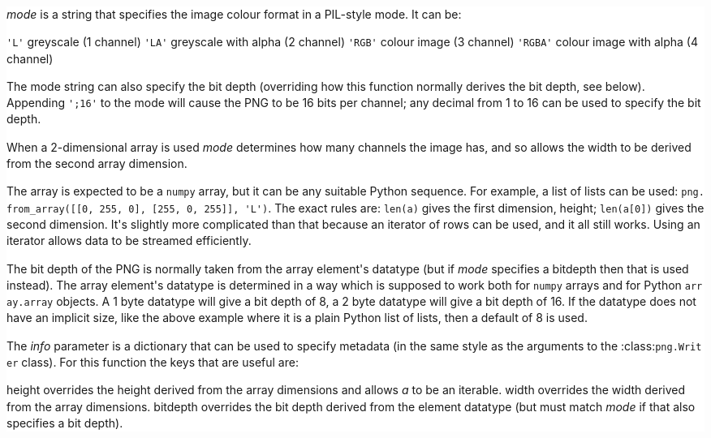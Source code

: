 *mode* is a string that specifies the image colour format in a
PIL-style mode.  It can be:

``'L'``
  greyscale (1 channel)
``'LA'``
  greyscale with alpha (2 channel)
``'RGB'``
  colour image (3 channel)
``'RGBA'``
  colour image with alpha (4 channel)

The mode string can also specify the bit depth
(overriding how this function normally derives the bit depth,
see below).
Appending ``';16'`` to the mode will cause the PNG to be
16 bits per channel;
any decimal from 1 to 16 can be used to specify the bit depth.

When a 2-dimensional array is used *mode* determines how many
channels the image has, and so allows the width to be derived from
the second array dimension.

The array is expected to be a ``numpy`` array,
but it can be any suitable Python sequence.
For example, a list of lists can be used:
``png.from_array([[0, 255, 0], [255, 0, 255]], 'L')``.
The exact rules are: ``len(a)`` gives the first dimension, height;
``len(a[0])`` gives the second dimension.
It's slightly more complicated than that because
an iterator of rows can be used, and it all still works.
Using an iterator allows data to be streamed efficiently.

The bit depth of the PNG is normally taken from
the array element's datatype
(but if *mode* specifies a bitdepth then that is used instead).
The array element's datatype is determined in a way which
is supposed to work both for ``numpy`` arrays and for Python
``array.array`` objects.
A 1 byte datatype will give a bit depth of 8,
a 2 byte datatype will give a bit depth of 16.
If the datatype does not have an implicit size,
like the above example where it is a plain Python list of lists,
then a default of 8 is used.

The *info* parameter is a dictionary that can
be used to specify metadata (in the same style as
the arguments to the :class:`png.Writer` class).
For this function the keys that are useful are:

height
  overrides the height derived from the array dimensions and
  allows *a* to be an iterable.
width
  overrides the width derived from the array dimensions.
bitdepth
  overrides the bit depth derived from the element datatype
  (but must match *mode* if that also specifies a bit depth).

